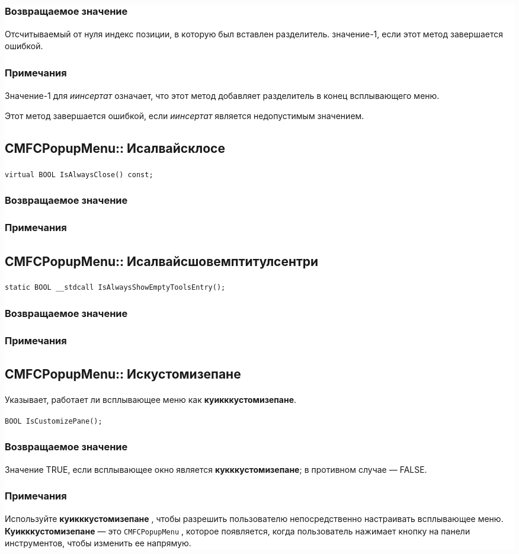### <a name="return-value"></a>Возвращаемое значение

Отсчитываемый от нуля индекс позиции, в которую был вставлен разделитель. значение-1, если этот метод завершается ошибкой.

### <a name="remarks"></a>Примечания

Значение-1 для *иинсертат* означает, что этот метод добавляет разделитель в конец всплывающего меню.

Этот метод завершается ошибкой, если *иинсертат* является недопустимым значением.

## <a name="cmfcpopupmenuisalwaysclose"></a><a name="isalwaysclose"></a> CMFCPopupMenu:: Исалвайсклосе

```
virtual BOOL IsAlwaysClose() const;
```

### <a name="return-value"></a>Возвращаемое значение

### <a name="remarks"></a>Примечания

## <a name="cmfcpopupmenuisalwaysshowemptytoolsentry"></a><a name="isalwaysshowemptytoolsentry"></a> CMFCPopupMenu:: Исалвайсшовемптитулсентри

```
static BOOL __stdcall IsAlwaysShowEmptyToolsEntry();
```

### <a name="return-value"></a>Возвращаемое значение

### <a name="remarks"></a>Примечания

## <a name="cmfcpopupmenuiscustomizepane"></a><a name="iscustomizepane"></a> CMFCPopupMenu:: Искустомизепане

Указывает, работает ли всплывающее меню как **куикккустомизепане**.

```
BOOL IsCustomizePane();
```

### <a name="return-value"></a>Возвращаемое значение

Значение TRUE, если всплывающее окно является **кукккустомизепане**; в противном случае — FALSE.

### <a name="remarks"></a>Примечания

Используйте **куикккустомизепане** , чтобы разрешить пользователю непосредственно настраивать всплывающее меню. **Куикккустомизепане** — это `CMFCPopupMenu` , которое появляется, когда пользователь нажимает кнопку на панели инструментов, чтобы изменить ее напрямую.

